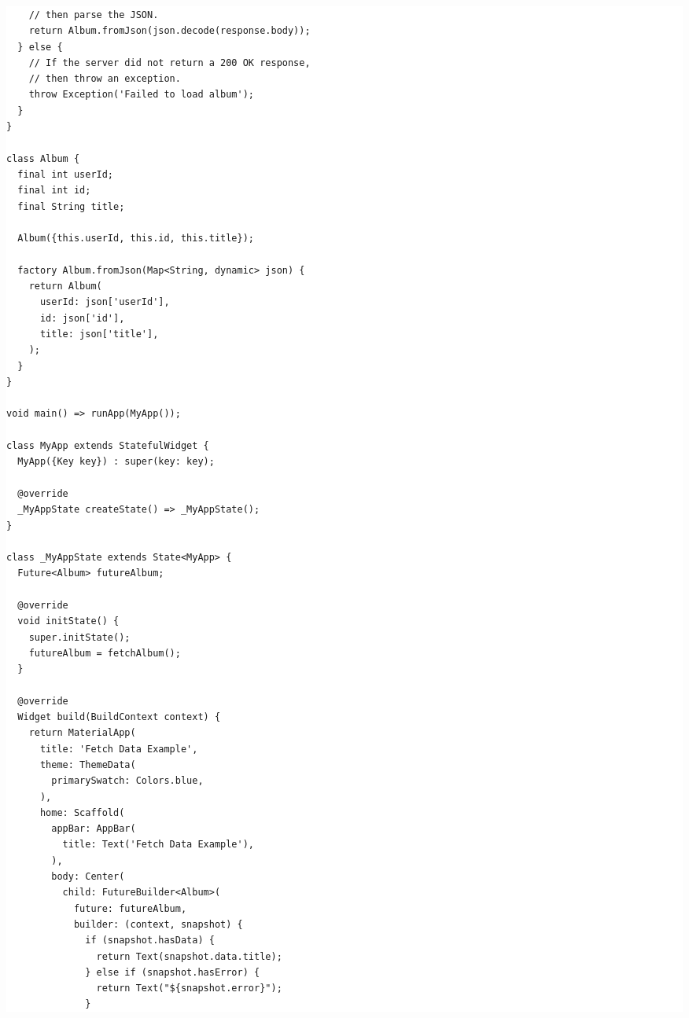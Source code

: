 ```
    // then parse the JSON.
    return Album.fromJson(json.decode(response.body));
  } else {
    // If the server did not return a 200 OK response,
    // then throw an exception.
    throw Exception('Failed to load album');
  }
}

class Album {
  final int userId;
  final int id;
  final String title;

  Album({this.userId, this.id, this.title});

  factory Album.fromJson(Map<String, dynamic> json) {
    return Album(
      userId: json['userId'],
      id: json['id'],
      title: json['title'],
    );
  }
}

void main() => runApp(MyApp());

class MyApp extends StatefulWidget {
  MyApp({Key key}) : super(key: key);

  @override
  _MyAppState createState() => _MyAppState();
}

class _MyAppState extends State<MyApp> {
  Future<Album> futureAlbum;

  @override
  void initState() {
    super.initState();
    futureAlbum = fetchAlbum();
  }

  @override
  Widget build(BuildContext context) {
    return MaterialApp(
      title: 'Fetch Data Example',
      theme: ThemeData(
        primarySwatch: Colors.blue,
      ),
      home: Scaffold(
        appBar: AppBar(
          title: Text('Fetch Data Example'),
        ),
        body: Center(
          child: FutureBuilder<Album>(
            future: futureAlbum,
            builder: (context, snapshot) {
              if (snapshot.hasData) {
                return Text(snapshot.data.title);
              } else if (snapshot.hasError) {
                return Text("${snapshot.error}");
              }
```
